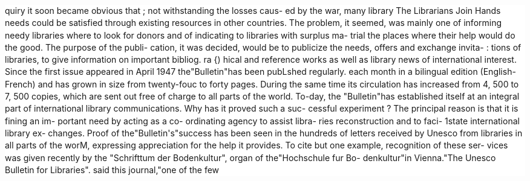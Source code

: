 quiry it soon became obvious that ;
not withstanding the losses caus-
ed by the war, many library
The Librarians Join Hands
needs could be satisfied
through existing resources
in other countries. The
problem, it seemed, was
mainly one of informing
needy libraries where to look
for donors and of indicating
to libraries with surplus ma-
trial the places where
their help would do the
good.
The purpose of the publi-
cation, it was decided, would
be to publicize the needs,
offers and exchange invita- :
tions of libraries, to give
information on important
bibliog. ra {) hical and reference
works as well as library news of
international interest.
Since the first issue appeared
in April 1947 the"Bulletin"has
been pubLshed regularly. each
month in a bilingual edition
(English-French) and has grown
in size from twenty-fouc to forty
pages. During the same time its
circulation has increased from
4, 500 to 7, 500 copies, which are
sent out free of charge to all
parts of the world. To-day, the
"Bulletin"has established itself at
an integral part of international
library communications.
Why has it proved such a suc-
cessful experiment ? The principal
reason is that it is fining an im-
portant need by acting as a co-
ordinating agency to assist libra-
ries reconstruction and to faci-
1state international library ex-
changes.
Proof of the"Bulletin's"success
has been seen in the hundreds of
letters received by Unesco from
libraries in all parts of the worM,
expressing appreciation for the
help it provides. To cite but one
example, recognition of these ser-
vices was given recently by the
"Schrifttum der Bodenkultur",
organ of the"Hochschule fur Bo-
denkultur"in Vienna."The
Unesco Bulletin for Libraries".
said this journal,"one of the few
